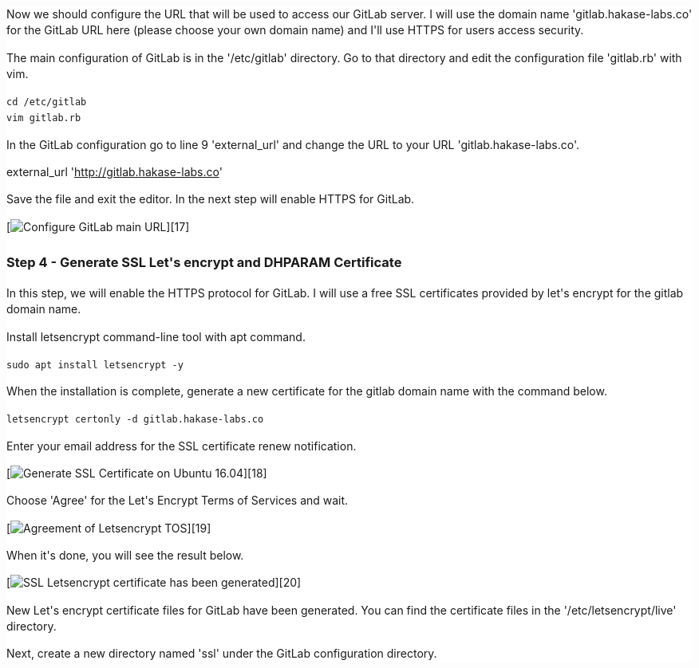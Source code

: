 Now we should configure the URL that will be used to access our GitLab server. I will use the domain name 'gitlab.hakase-labs.co' for the GitLab URL here (please choose your own domain name) and I'll use HTTPS for users access security.

The main configuration of GitLab is in the '/etc/gitlab' directory. Go to that directory and edit the configuration file 'gitlab.rb' with vim.

```
cd /etc/gitlab
vim gitlab.rb
```

In the GitLab configuration go to line 9 'external_url' and change the URL to your URL 'gitlab.hakase-labs.co'.

external_url 'http://gitlab.hakase-labs.co'

Save the file and exit the editor. In the next step will enable HTTPS for GitLab.

 [![Configure GitLab main URL](https://www.howtoforge.com/images/how_to_install_and_configure_gitlab_on_ubuntu_1604/41.png)][17] 

### Step 4 - Generate SSL Let's encrypt and DHPARAM Certificate

In this step, we will enable the HTTPS protocol for GitLab. I will use a free SSL certificates provided by let's encrypt for the gitlab domain name.

Install letsencrypt command-line tool with apt command.

```
sudo apt install letsencrypt -y
```

When the installation is complete, generate a new certificate for the gitlab domain name with the command below.

```
letsencrypt certonly -d gitlab.hakase-labs.co
```

Enter your email address for the SSL certificate renew notification.

 [![Generate SSL Certificate on Ubuntu 16.04](https://www.howtoforge.com/images/how_to_install_and_configure_gitlab_on_ubuntu_1604/5.png)][18] 

Choose 'Agree' for the Let's Encrypt Terms of Services and wait.

 [![Agreement of Letsencrypt TOS ](https://www.howtoforge.com/images/how_to_install_and_configure_gitlab_on_ubuntu_1604/6.png)][19] 

When it's done, you will see the result below.

 [![SSL Letsencrypt certificate has been generated](https://www.howtoforge.com/images/how_to_install_and_configure_gitlab_on_ubuntu_1604/7.png)][20] 

New Let's encrypt certificate files for GitLab have been generated. You can find the certificate files in the '/etc/letsencrypt/live' directory.

Next, create a new directory named 'ssl' under the GitLab configuration directory.
